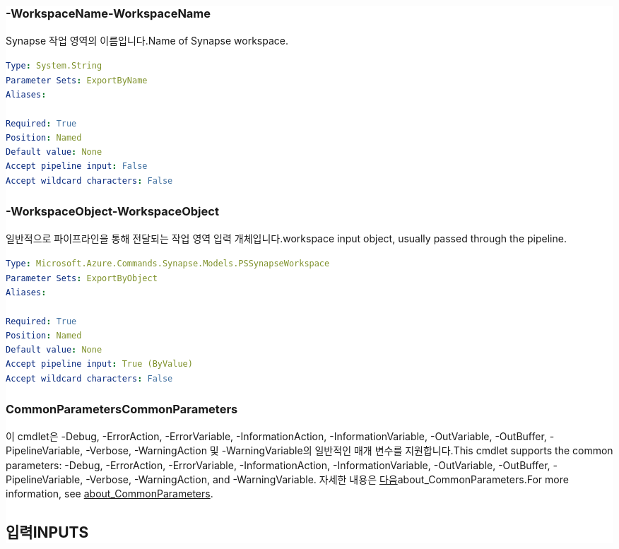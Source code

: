 ### <span data-ttu-id="3d1ec-133">-WorkspaceName</span><span class="sxs-lookup"><span data-stu-id="3d1ec-133">-WorkspaceName</span></span>
<span data-ttu-id="3d1ec-134">Synapse 작업 영역의 이름입니다.</span><span class="sxs-lookup"><span data-stu-id="3d1ec-134">Name of Synapse workspace.</span></span>

```yaml
Type: System.String
Parameter Sets: ExportByName
Aliases:

Required: True
Position: Named
Default value: None
Accept pipeline input: False
Accept wildcard characters: False
```

### <span data-ttu-id="3d1ec-135">-WorkspaceObject</span><span class="sxs-lookup"><span data-stu-id="3d1ec-135">-WorkspaceObject</span></span>
<span data-ttu-id="3d1ec-136">일반적으로 파이프라인을 통해 전달되는 작업 영역 입력 개체입니다.</span><span class="sxs-lookup"><span data-stu-id="3d1ec-136">workspace input object, usually passed through the pipeline.</span></span>

```yaml
Type: Microsoft.Azure.Commands.Synapse.Models.PSSynapseWorkspace
Parameter Sets: ExportByObject
Aliases:

Required: True
Position: Named
Default value: None
Accept pipeline input: True (ByValue)
Accept wildcard characters: False
```

### <span data-ttu-id="3d1ec-137">CommonParameters</span><span class="sxs-lookup"><span data-stu-id="3d1ec-137">CommonParameters</span></span>
<span data-ttu-id="3d1ec-138">이 cmdlet은 -Debug, -ErrorAction, -ErrorVariable, -InformationAction, -InformationVariable, -OutVariable, -OutBuffer, -PipelineVariable, -Verbose, -WarningAction 및 -WarningVariable의 일반적인 매개 변수를 지원합니다.</span><span class="sxs-lookup"><span data-stu-id="3d1ec-138">This cmdlet supports the common parameters: -Debug, -ErrorAction, -ErrorVariable, -InformationAction, -InformationVariable, -OutVariable, -OutBuffer, -PipelineVariable, -Verbose, -WarningAction, and -WarningVariable.</span></span> <span data-ttu-id="3d1ec-139">자세한 내용은 [다음](http://go.microsoft.com/fwlink/?LinkID=113216)about_CommonParameters.</span><span class="sxs-lookup"><span data-stu-id="3d1ec-139">For more information, see [about_CommonParameters](http://go.microsoft.com/fwlink/?LinkID=113216).</span></span>

## <span data-ttu-id="3d1ec-140">입력</span><span class="sxs-lookup"><span data-stu-id="3d1ec-140">INPUTS</span></span>
